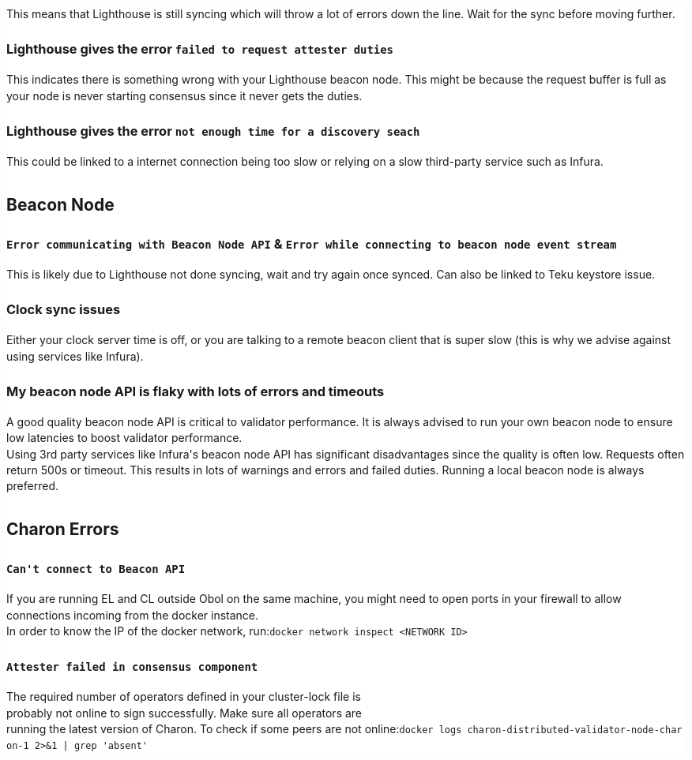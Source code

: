 This means that Lighthouse is still syncing which will throw a lot of errors down the line. Wait for the sync before moving further.

### Lighthouse gives the error `failed to request attester duties`

This indicates there is something wrong with your Lighthouse beacon node. This might be because the request buffer is full as your node is never starting consensus since it never gets the duties.

### Lighthouse gives the error `not enough time for a discovery seach`

This could be linked to a internet connection being too slow or relying on a slow third-party service such as Infura.

## Beacon Node

### `Error communicating with Beacon Node API` & `Error while connecting to beacon node event stream`

This is likely due to Lighthouse not done syncing, wait and try again once synced. Can also be linked to Teku keystore issue.

### Clock sync issues

Either your clock server time is off, or you are talking to a remote beacon client that is super slow (this is why we advise against using services like Infura).

### My beacon node API is flaky with lots of errors and timeouts

A good quality beacon node API is critical to validator performance. It is always advised to run your own beacon node to ensure low latencies to boost validator performance.\
Using 3rd party services like Infura's beacon node API has significant disadvantages since the quality is often low. Requests often return 500s or timeout. This results in lots of warnings and errors and failed duties. Running a local beacon node is always preferred.

## Charon Errors

### `Can't connect to Beacon API`

If you are running EL and CL outside Obol on the same machine, you might need to open ports in your firewall to allow connections incoming from the docker instance.\
In order to know the IP of the docker network, run:`docker network inspect <NETWORK ID>`

### `Attester failed in consensus component`

The required number of operators defined in your cluster-lock file is\
probably not online to sign successfully. Make sure all operators are\
running the latest version of Charon. To check if some peers are not online:`docker logs charon-distributed-validator-node-charon-1 2>&1 | grep 'absent'`
